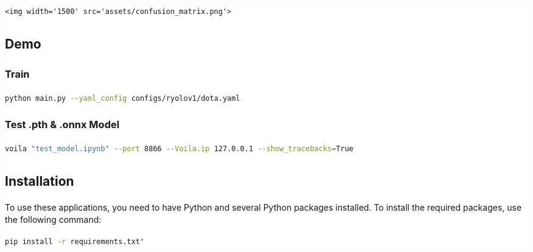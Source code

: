     <img width='1500' src='assets/confusion_matrix.png'>
</p>

## Demo

### Train
```bash
python main.py --yaml_config configs/ryolov1/dota.yaml
```

### Test .pth & .onnx Model
```bash
voila "test_model.ipynb" --port 8866 --Voila.ip 127.0.0.1 --show_tracebacks=True
```

## Installation

To use these applications, you need to have Python and several Python packages installed. To install the required packages, use the following command:
```bash
pip install -r requirements.txt"
```
